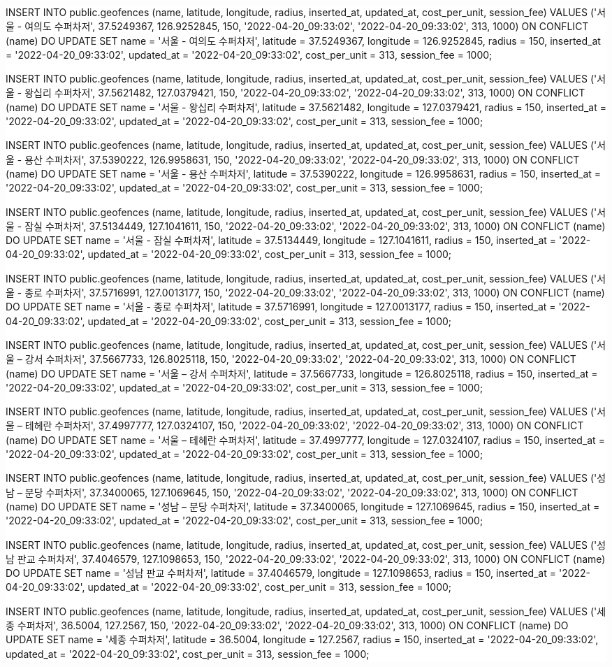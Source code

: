 INSERT INTO public.geofences (name, latitude, longitude, radius, inserted_at, updated_at, cost_per_unit, session_fee) VALUES ('서울 - 여의도 수퍼차저', 37.5249367, 126.9252845, 150, '2022-04-20_09:33:02', '2022-04-20_09:33:02', 313, 1000) ON CONFLICT (name) DO UPDATE SET name = '서울 - 여의도 수퍼차저', latitude =  37.5249367, longitude = 126.9252845, radius = 150, inserted_at = '2022-04-20_09:33:02', updated_at = '2022-04-20_09:33:02', cost_per_unit = 313, session_fee = 1000;

INSERT INTO public.geofences (name, latitude, longitude, radius, inserted_at, updated_at, cost_per_unit, session_fee) VALUES ('서울 - 왕십리 수퍼차저', 37.5621482, 127.0379421, 150, '2022-04-20_09:33:02', '2022-04-20_09:33:02', 313, 1000) ON CONFLICT (name) DO UPDATE SET name = '서울 - 왕십리 수퍼차저', latitude =  37.5621482, longitude = 127.0379421, radius = 150, inserted_at = '2022-04-20_09:33:02', updated_at = '2022-04-20_09:33:02', cost_per_unit = 313, session_fee = 1000;

INSERT INTO public.geofences (name, latitude, longitude, radius, inserted_at, updated_at, cost_per_unit, session_fee) VALUES ('서울 - 용산 수퍼차저', 37.5390222, 126.9958631, 150, '2022-04-20_09:33:02', '2022-04-20_09:33:02', 313, 1000) ON CONFLICT (name) DO UPDATE SET name = '서울 - 용산 수퍼차저', latitude =  37.5390222, longitude = 126.9958631, radius = 150, inserted_at = '2022-04-20_09:33:02', updated_at = '2022-04-20_09:33:02', cost_per_unit = 313, session_fee = 1000;

INSERT INTO public.geofences (name, latitude, longitude, radius, inserted_at, updated_at, cost_per_unit, session_fee) VALUES ('서울 - 잠실 수퍼차저', 37.5134449, 127.1041611, 150, '2022-04-20_09:33:02', '2022-04-20_09:33:02', 313, 1000) ON CONFLICT (name) DO UPDATE SET name = '서울 - 잠실 수퍼차저', latitude =  37.5134449, longitude = 127.1041611, radius = 150, inserted_at = '2022-04-20_09:33:02', updated_at = '2022-04-20_09:33:02', cost_per_unit = 313, session_fee = 1000;

INSERT INTO public.geofences (name, latitude, longitude, radius, inserted_at, updated_at, cost_per_unit, session_fee) VALUES ('서울 - 종로 수퍼차저', 37.5716991, 127.0013177, 150, '2022-04-20_09:33:02', '2022-04-20_09:33:02', 313, 1000) ON CONFLICT (name) DO UPDATE SET name = '서울 - 종로 수퍼차저', latitude =  37.5716991, longitude = 127.0013177, radius = 150, inserted_at = '2022-04-20_09:33:02', updated_at = '2022-04-20_09:33:02', cost_per_unit = 313, session_fee = 1000;

INSERT INTO public.geofences (name, latitude, longitude, radius, inserted_at, updated_at, cost_per_unit, session_fee) VALUES ('서울 – 강서 수퍼차저', 37.5667733, 126.8025118, 150, '2022-04-20_09:33:02', '2022-04-20_09:33:02', 313, 1000) ON CONFLICT (name) DO UPDATE SET name = '서울 – 강서 수퍼차저', latitude =  37.5667733, longitude = 126.8025118, radius = 150, inserted_at = '2022-04-20_09:33:02', updated_at = '2022-04-20_09:33:02', cost_per_unit = 313, session_fee = 1000;

INSERT INTO public.geofences (name, latitude, longitude, radius, inserted_at, updated_at, cost_per_unit, session_fee) VALUES ('서울 – 테헤란 수퍼차저', 37.4997777, 127.0324107, 150, '2022-04-20_09:33:02', '2022-04-20_09:33:02', 313, 1000) ON CONFLICT (name) DO UPDATE SET name = '서울 – 테헤란 수퍼차저', latitude =  37.4997777, longitude = 127.0324107, radius = 150, inserted_at = '2022-04-20_09:33:02', updated_at = '2022-04-20_09:33:02', cost_per_unit = 313, session_fee = 1000;

INSERT INTO public.geofences (name, latitude, longitude, radius, inserted_at, updated_at, cost_per_unit, session_fee) VALUES ('성남 – 분당 수퍼차저', 37.3400065, 127.1069645, 150, '2022-04-20_09:33:02', '2022-04-20_09:33:02', 313, 1000) ON CONFLICT (name) DO UPDATE SET name = '성남 – 분당 수퍼차저', latitude =  37.3400065, longitude = 127.1069645, radius = 150, inserted_at = '2022-04-20_09:33:02', updated_at = '2022-04-20_09:33:02', cost_per_unit = 313, session_fee = 1000;

INSERT INTO public.geofences (name, latitude, longitude, radius, inserted_at, updated_at, cost_per_unit, session_fee) VALUES ('성남 판교 수퍼차저', 37.4046579, 127.1098653, 150, '2022-04-20_09:33:02', '2022-04-20_09:33:02', 313, 1000) ON CONFLICT (name) DO UPDATE SET name = '성남 판교 수퍼차저', latitude =  37.4046579, longitude = 127.1098653, radius = 150, inserted_at = '2022-04-20_09:33:02', updated_at = '2022-04-20_09:33:02', cost_per_unit = 313, session_fee = 1000;

INSERT INTO public.geofences (name, latitude, longitude, radius, inserted_at, updated_at, cost_per_unit, session_fee) VALUES ('세종 수퍼차저', 36.5004, 127.2567, 150, '2022-04-20_09:33:02', '2022-04-20_09:33:02', 313, 1000) ON CONFLICT (name) DO UPDATE SET name = '세종 수퍼차저', latitude =  36.5004, longitude = 127.2567, radius = 150, inserted_at = '2022-04-20_09:33:02', updated_at = '2022-04-20_09:33:02', cost_per_unit = 313, session_fee = 1000;
